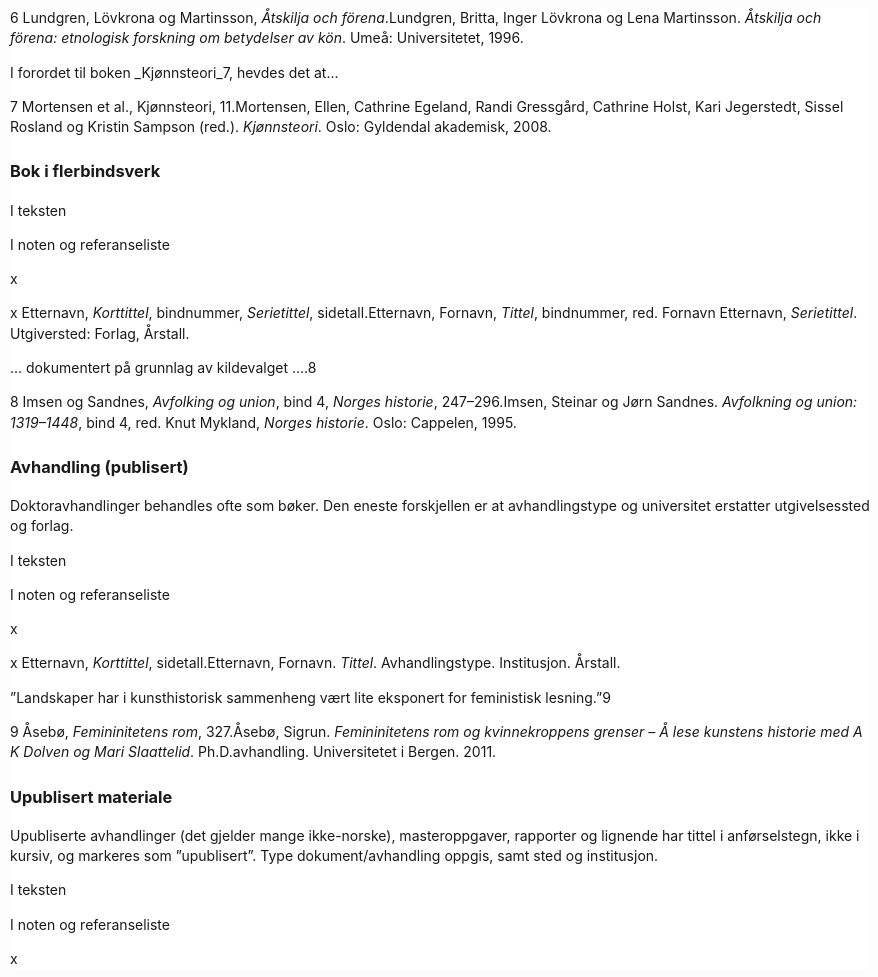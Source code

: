 6 Lundgren, Lövkrona og Martinsson, _Åtskilja och förena_.Lundgren, Britta, Inger Lövkrona og Lena Martinsson. _Åtskilja och förena: etnologisk forskning om betydelser av kön_. Umeå: Universitetet, 1996.

I forordet til boken _Kjønnsteori_7, hevdes det at...

7 Mortensen et al., Kjønnsteori, 11.Mortensen, Ellen, Cathrine Egeland, Randi Gressgård, Cathrine Holst, Kari Jegerstedt, Sissel Rosland og Kristin Sampson (red.). _Kjønnsteori_. Oslo: Gyldendal akademisk, 2008.

### Bok i flerbindsverk

I teksten

I noten og referanseliste

x

x Etternavn, _Korttittel_, bindnummer, _Serietittel_, sidetall.Etternavn, Fornavn, _Tittel_, bindnummer, red. Fornavn Etternavn, _Serietittel_. Utgiversted: Forlag, Årstall.

... dokumentert på grunnlag av kildevalget ….8

8 Imsen og Sandnes, _Avfolking og union_, bind 4, _Norges historie_, 247–296.Imsen, Steinar og Jørn Sandnes. _Avfolkning og union: 1319–1448_, bind 4, red. Knut Mykland, _Norges historie_. Oslo: Cappelen, 1995.

### Avhandling (publisert)

Doktoravhandlinger behandles ofte som bøker. Den eneste forskjellen er at avhandlingstype og universitet erstatter utgivelsessted og forlag.

I teksten

I noten og referanseliste

x

x Etternavn, _Korttittel_, sidetall.Etternavn, Fornavn. _Tittel_. Avhandlingstype. Institusjon. Årstall.

”Landskaper har i kunsthistorisk sammenheng vært lite eksponert for feministisk lesning.”9

9 Åsebø, _Femininitetens rom_, 327.Åsebø, Sigrun. _Femininitetens rom og kvinnekroppens grenser – Å lese kunstens historie med A K Dolven og Mari Slaattelid_. Ph.D.avhandling. Universitetet i Bergen. 2011.

### Upublisert materiale

Upubliserte avhandlinger (det gjelder mange ikke-norske), masteroppgaver, rapporter og lignende har tittel i anførselstegn, ikke i kursiv, og markeres som ”upublisert”. Type dokument/avhandling oppgis, samt sted og institusjon.

I teksten

I noten og referanseliste

x
